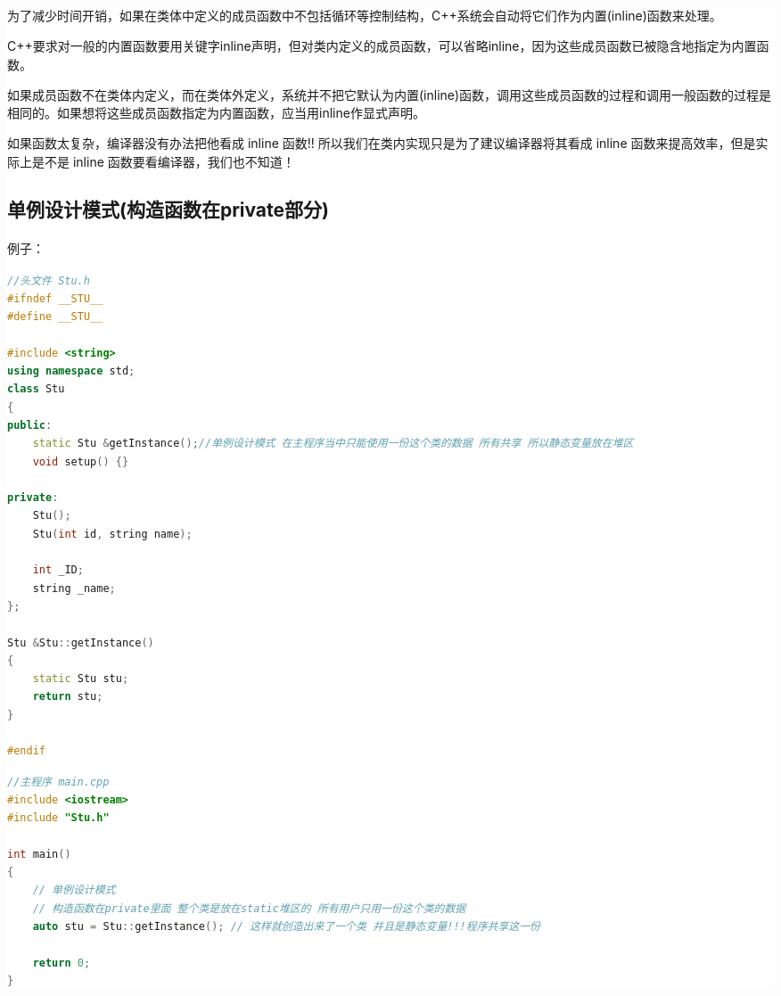 为了减少时间开销，如果在类体中定义的成员函数中不包括循环等控制结构，C++系统会自动将它们作为内置(inline)函数来处理。

C++要求对一般的内置函数要用关键字inline声明，但对类内定义的成员函数，可以省略inline，因为这些成员函数已被隐含地指定为内置函数。

如果成员函数不在类体内定义，而在类体外定义，系统并不把它默认为内置(inline)函数，调用这些成员函数的过程和调用一般函数的过程是相同的。如果想将这些成员函数指定为内置函数，应当用inline作显式声明。

如果函数太复杂，编译器没有办法把他看成 inline 函数!! 所以我们在类内实现只是为了建议编译器将其看成 inline 函数来提高效率，但是实际上是不是 inline 函数要看编译器，我们也不知道！

## 单例设计模式(构造函数在private部分)

例子：

```c++
//头文件 Stu.h
#ifndef __STU__
#define __STU__

#include <string>
using namespace std;
class Stu
{
public:
    static Stu &getInstance();//单例设计模式 在主程序当中只能使用一份这个类的数据 所有共享 所以静态变量放在堆区
    void setup() {}

private:
    Stu();
    Stu(int id, string name);

    int _ID;
    string _name;
};

Stu &Stu::getInstance()
{
    static Stu stu;
    return stu;
}

#endif
```

```c++
//主程序 main.cpp
#include <iostream>
#include "Stu.h"

int main()
{
    // 单例设计模式
    // 构造函数在private里面 整个类是放在static堆区的 所有用户只用一份这个类的数据
    auto stu = Stu::getInstance(); // 这样就创造出来了一个类 并且是静态变量!!!程序共享这一份

    return 0;
}
```
